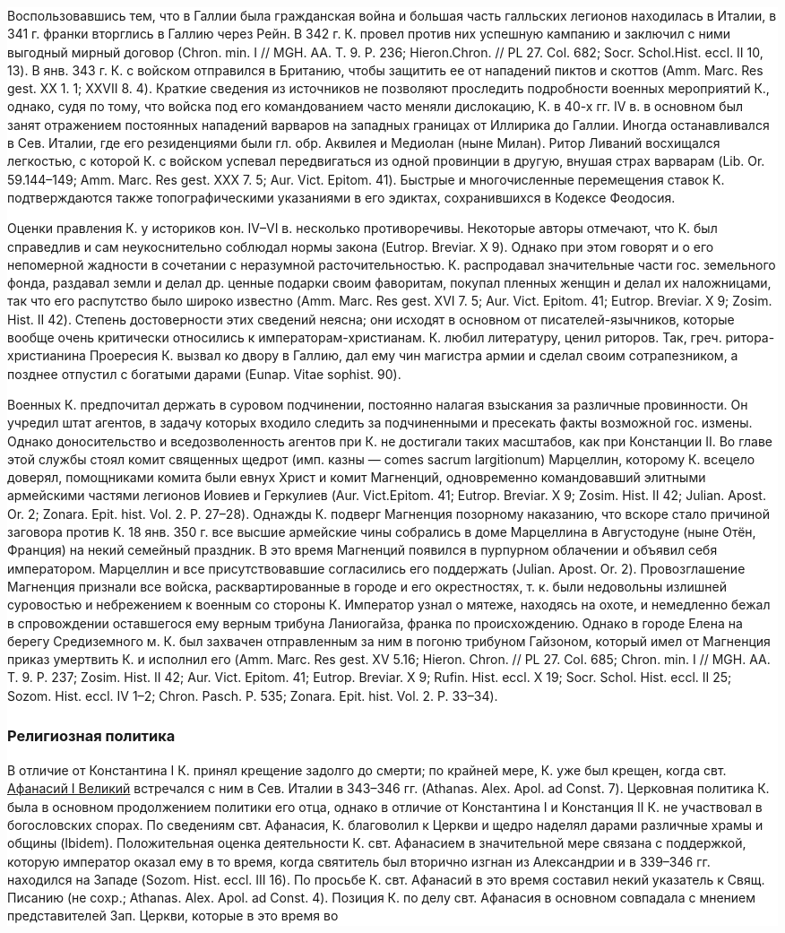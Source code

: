 Воспользовавшись тем, что в Галлии была гражданская война и большая часть галльских легионов находилась в Италии, в 341 г. франки вторглись в Галлию через Рейн. В 342 г. К. провел против них успешную кампанию и заключил с ними
выгодный мирный договор (Сhron. min. I // MGH. AA. T. 9. P. 236; Hieron.Chron. // PL 27. Col. 682; Socr. Schol.Hist. eccl. II 10, 13). В янв. 343 г. К. с войском отправился в Британию, чтобы защитить ее от нападений пиктов и скоттов (Amm. Marc. Res gest. XX 1. 1; XXVII 8. 4). Краткие сведения из источников не позволяют проследить подробности военных мероприятий К., однако, судя по тому, что войска под его командованием часто меняли дислокацию, К. в 40-х гг. IV в. в основном
был занят отражением постоянных нападений варваров на западных границах от Иллирика до Галлии.
Иногда останавливался в Сев. Италии, где его резиденциями были гл. обр. Аквилея и Медиолан (ныне Милан). Ритор Ливаний восхищался легкостью, с которой К. с войском успевал передвигаться из одной провинции в другую, внушая страх варварам (Lib. Or. 59.144–149; Amm. Marc. Res gest. XXX 7. 5; Aur. Vict. Epitom. 41). Быстрые и многочисленные перемещения ставок К. подтверждаются также топографическими указаниями в его эдиктах, сохранившихся в Кодексе Феодосия.

Оценки правления К. у историков кон. IV–VI в. несколько противоречивы. Некоторые авторы отмечают, что К. был справедлив и сам неукоснительно соблюдал нормы закона (Eutrop. Breviar. X 9). Однако при этом говорят и о его непомерной жадности в сочетании с неразумной расточительностью. К. распродавал значительные части гос. земельного фонда, раздавал земли и делал др. ценные подарки своим фаворитам,
покупал пленных женщин и делал их наложницами, так что его распутство было широко известно (Amm. Marc. Res gest. XVI 7. 5; Aur. Vict. Epitom. 41; Eutrop. Breviar. X 9; Zosim. Hist. II 42). Степень достоверности
этих сведений неясна; они исходят в основном от писателей-язычников, которые вообще очень критически относились к императорам-христианам. К. любил литературу, ценил риторов. Так, греч. ритора-христианина Проересия К. вызвал ко двору в Галлию, дал ему чин магистра армии и
сделал своим сотрапезником, а позднее отпустил с богатыми дарами (Eunap. Vitae sophist. 90).

Военных К. предпочитал держать в суровом подчинении, постоянно налагая взыскания за различные провинности. Он учредил штат агентов, в задачу которых входило следить за подчиненными и пресекать факты возможной гос. измены. Однако доносительство и вседозволенность агентов при К. не достигали таких масштабов, как при Констанции II. Во главе этой службы стоял комит священных щедрот (имп. казны — comes sacrum largitionum) Марцеллин, которому К. всецело доверял, помощниками комита были евнух
Христ и комит Магненций, одновременно командовавший элитными армейскими частями легионов
Иовиев и Геркулиев (Aur. Vict.Epitom. 41; Eutrop. Breviar. X 9; Zosim. Hist. II 42; Julian. Apost. Or. 2; Zonara. Epit. hist. Vol. 2. P. 27–28). Однажды К. подверг Магненция позорному наказанию, что вскоре стало причиной заговора против К. 18 янв. 350 г. все высшие армейские чины собрались в доме Марцеллина в Августодуне (ныне Отён, Франция) на
некий семейный праздник. В это время Магненций появился в пурпурном облачении и объявил себя
императором. Марцеллин и все присутствовавшие согласились его поддержать (Julian. Apost. Or. 2). Провозглашение Магненция признали все войска, расквартированные в городе и его окрестностях, т. к. были недовольны излишней суровостью и небрежением к военным со стороны К. Император узнал о мятеже, находясь на охоте, и немедленно бежал в спровождении оставшегося ему верным трибуна Ланиогайза, франка по происхождению. Однако в городе Елена на берегу Средиземного м. К. был захвачен отправленным за ним в погоню трибуном Гайзоном, который имел от Магненция приказ умертвить К. и исполнил его (Amm. Marc. Res gest. XV 5.16; Hieron. Chron. // PL 27. Col. 685; Сhron. min. I // MGH. AA. T. 9. P. 237; Zosim. Hist. II 42; Aur. Vict. Epitom. 41; Eutrop. Breviar. X 9; Rufin. Hist. eccl. X 19; Socr. Schol. Hist. eccl. II 25; Sozom. Hist. eccl. IV 1–2; Chron. Pasch. P. 535; Zonara. Epit. hist. Vol. 2. P. 33–34).

### Религиозная политика

В отличие от Константина I К. принял крещение задолго до смерти; по крайней мере, К. уже был крещен, когда свт. [Афанасий I Великий](<https://pravenc.ru/text/Афанасий I Великий.html>) встречался с ним в Сев. Италии в 343–346 гг. (Athanas. Alex. Apol. ad Const. 7). Церковная политика К. была в основном продолжением политики его отца, однако в отличие от Константина I и Констанция II К. не участвовал в богословских спорах. По сведениям свт. Афанасия, К. благоволил к Церкви и щедро наделял дарами различные храмы и общины (Ibidem). Положительная оценка деятельности К. свт. Афанасием в значительной мере связана с поддержкой, которую император оказал ему
в то время, когда святитель был вторично изгнан из Александрии и в 339–346 гг. находился на Западе (Sozom. Hist. eccl. III 16). По просьбе К. свт. Афанасий в это время составил некий указатель к Свящ. Писанию (не сохр.; Athanas. Alex. Apol. ad Const. 4). Позиция К. по делу свт. Афанасия в основном совпадала с мнением представителей Зап. Церкви, которые в это время во